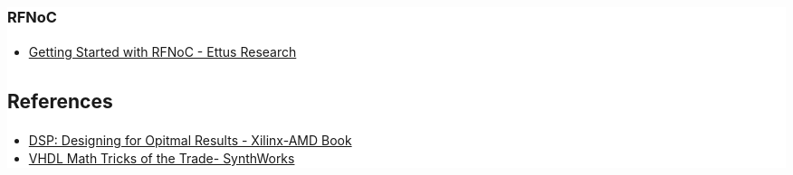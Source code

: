 ### RFNoC

* [Getting Started with RFNoC - Ettus Research](https://kb.ettus.com/Getting_Started_with_RFNoC_in_UHD_4.0)


## References

* [DSP: Designing for Opitmal Results - Xilinx-AMD Book](https://www.xilinx.com/publications/archives/books/dsp.pdf)
* [VHDL Math Tricks of the Trade- SynthWorks](https://www.synthworks.com/papers/vhdl_math_tricks_mapld_2003.pdf)

